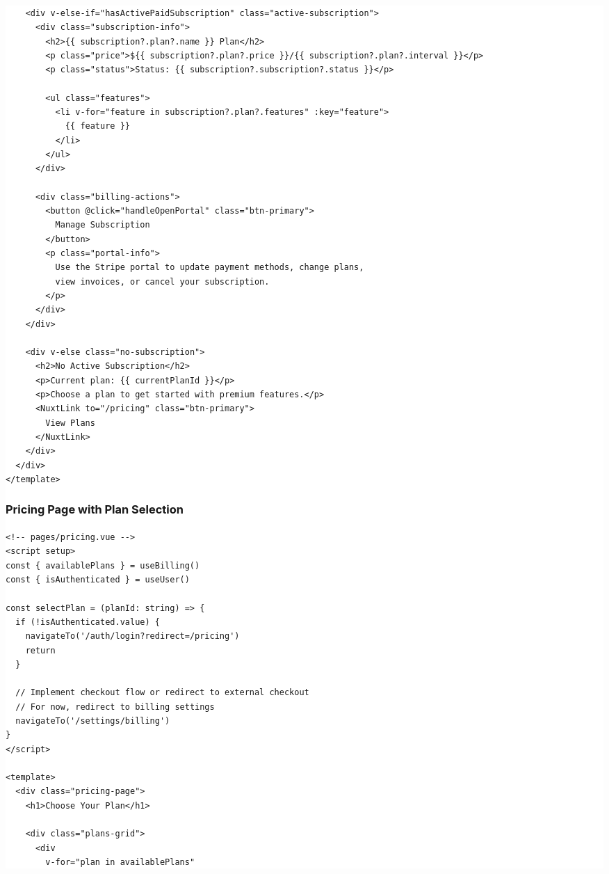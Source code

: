 ```vue
    <div v-else-if="hasActivePaidSubscription" class="active-subscription">
      <div class="subscription-info">
        <h2>{{ subscription?.plan?.name }} Plan</h2>
        <p class="price">${{ subscription?.plan?.price }}/{{ subscription?.plan?.interval }}</p>
        <p class="status">Status: {{ subscription?.subscription?.status }}</p>

        <ul class="features">
          <li v-for="feature in subscription?.plan?.features" :key="feature">
            {{ feature }}
          </li>
        </ul>
      </div>

      <div class="billing-actions">
        <button @click="handleOpenPortal" class="btn-primary">
          Manage Subscription
        </button>
        <p class="portal-info">
          Use the Stripe portal to update payment methods, change plans,
          view invoices, or cancel your subscription.
        </p>
      </div>
    </div>

    <div v-else class="no-subscription">
      <h2>No Active Subscription</h2>
      <p>Current plan: {{ currentPlanId }}</p>
      <p>Choose a plan to get started with premium features.</p>
      <NuxtLink to="/pricing" class="btn-primary">
        View Plans
      </NuxtLink>
    </div>
  </div>
</template>
```

### Pricing Page with Plan Selection

```vue
<!-- pages/pricing.vue -->
<script setup>
const { availablePlans } = useBilling()
const { isAuthenticated } = useUser()

const selectPlan = (planId: string) => {
  if (!isAuthenticated.value) {
    navigateTo('/auth/login?redirect=/pricing')
    return
  }

  // Implement checkout flow or redirect to external checkout
  // For now, redirect to billing settings
  navigateTo('/settings/billing')
}
</script>

<template>
  <div class="pricing-page">
    <h1>Choose Your Plan</h1>

    <div class="plans-grid">
      <div
        v-for="plan in availablePlans"
```